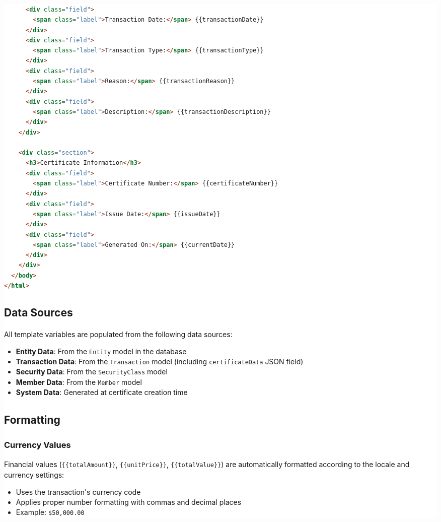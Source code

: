 ```html
      <div class="field">
        <span class="label">Transaction Date:</span> {{transactionDate}}
      </div>
      <div class="field">
        <span class="label">Transaction Type:</span> {{transactionType}}
      </div>
      <div class="field">
        <span class="label">Reason:</span> {{transactionReason}}
      </div>
      <div class="field">
        <span class="label">Description:</span> {{transactionDescription}}
      </div>
    </div>

    <div class="section">
      <h3>Certificate Information</h3>
      <div class="field">
        <span class="label">Certificate Number:</span> {{certificateNumber}}
      </div>
      <div class="field">
        <span class="label">Issue Date:</span> {{issueDate}}
      </div>
      <div class="field">
        <span class="label">Generated On:</span> {{currentDate}}
      </div>
    </div>
  </body>
</html>
```

## Data Sources

All template variables are populated from the following data sources:

- **Entity Data**: From the `Entity` model in the database
- **Transaction Data**: From the `Transaction` model (including `certificateData` JSON field)
- **Security Data**: From the `SecurityClass` model
- **Member Data**: From the `Member` model
- **System Data**: Generated at certificate creation time

## Formatting

### Currency Values

Financial values (`{{totalAmount}}`, `{{unitPrice}}`, `{{totalValue}}`) are automatically formatted according to the locale and currency settings:

- Uses the transaction's currency code
- Applies proper number formatting with commas and decimal places
- Example: `$50,000.00`
